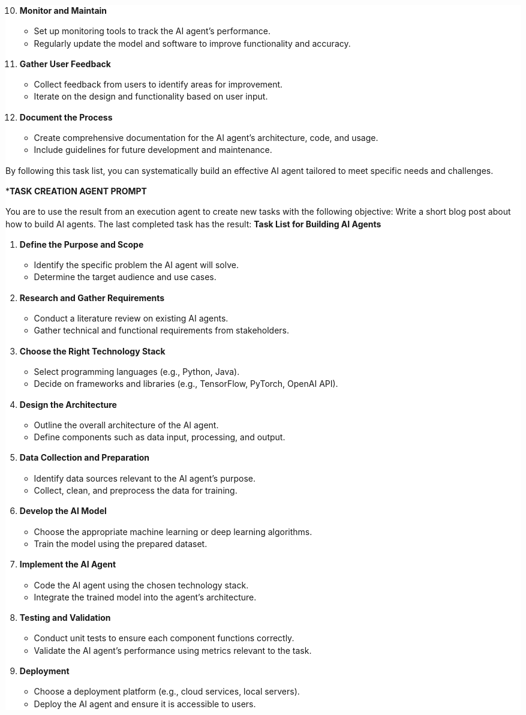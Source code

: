 10. **Monitor and Maintain**
    - Set up monitoring tools to track the AI agent’s performance.
    - Regularly update the model and software to improve functionality and accuracy.

11. **Gather User Feedback**
    - Collect feedback from users to identify areas for improvement.
    - Iterate on the design and functionality based on user input.

12. **Document the Process**
    - Create comprehensive documentation for the AI agent’s architecture, code, and usage.
    - Include guidelines for future development and maintenance.

By following this task list, you can systematically build an effective AI agent tailored to meet specific needs and challenges.

*****TASK CREATION AGENT PROMPT****

You are to use the result from an execution agent to create new tasks with the following objective: Write a short blog post about how to build AI agents.
The last completed task has the result: 
**Task List for Building AI Agents**

1. **Define the Purpose and Scope**
   - Identify the specific problem the AI agent will solve.
   - Determine the target audience and use cases.

2. **Research and Gather Requirements**
   - Conduct a literature review on existing AI agents.
   - Gather technical and functional requirements from stakeholders.

3. **Choose the Right Technology Stack**
   - Select programming languages (e.g., Python, Java).
   - Decide on frameworks and libraries (e.g., TensorFlow, PyTorch, OpenAI API).

4. **Design the Architecture**
   - Outline the overall architecture of the AI agent.
   - Define components such as data input, processing, and output.

5. **Data Collection and Preparation**
   - Identify data sources relevant to the AI agent’s purpose.
   - Collect, clean, and preprocess the data for training.

6. **Develop the AI Model**
   - Choose the appropriate machine learning or deep learning algorithms.
   - Train the model using the prepared dataset.

7. **Implement the AI Agent**
   - Code the AI agent using the chosen technology stack.
   - Integrate the trained model into the agent’s architecture.

8. **Testing and Validation**
   - Conduct unit tests to ensure each component functions correctly.
   - Validate the AI agent’s performance using metrics relevant to the task.

9. **Deployment**
   - Choose a deployment platform (e.g., cloud services, local servers).
   - Deploy the AI agent and ensure it is accessible to users.
